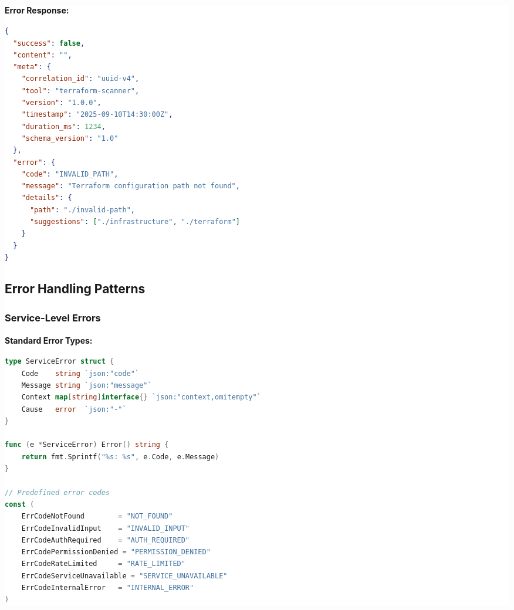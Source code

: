 **Error Response:**
```json
{
  "success": false,
  "content": "",
  "meta": {
    "correlation_id": "uuid-v4",
    "tool": "terraform-scanner",
    "version": "1.0.0",
    "timestamp": "2025-09-10T14:30:00Z",
    "duration_ms": 1234,
    "schema_version": "1.0"
  },
  "error": {
    "code": "INVALID_PATH",
    "message": "Terraform configuration path not found",
    "details": {
      "path": "./invalid-path",
      "suggestions": ["./infrastructure", "./terraform"]
    }
  }
}
```

## Error Handling Patterns

### Service-Level Errors

**Standard Error Types:**
```go
type ServiceError struct {
    Code    string `json:"code"`
    Message string `json:"message"`
    Context map[string]interface{} `json:"context,omitempty"`
    Cause   error  `json:"-"`
}

func (e *ServiceError) Error() string {
    return fmt.Sprintf("%s: %s", e.Code, e.Message)
}

// Predefined error codes
const (
    ErrCodeNotFound        = "NOT_FOUND"
    ErrCodeInvalidInput    = "INVALID_INPUT" 
    ErrCodeAuthRequired    = "AUTH_REQUIRED"
    ErrCodePermissionDenied = "PERMISSION_DENIED"
    ErrCodeRateLimited     = "RATE_LIMITED"
    ErrCodeServiceUnavailable = "SERVICE_UNAVAILABLE"
    ErrCodeInternalError   = "INTERNAL_ERROR"
)
```

